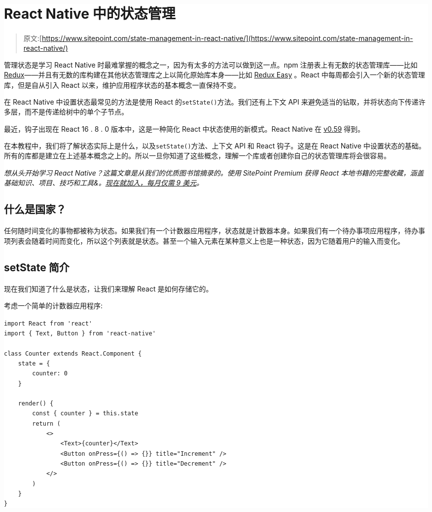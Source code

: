 # React Native 中的状态管理

> 原文:[https://www.sitepoint.com/state-management-in-react-native/](https://www.sitepoint.com/state-management-in-react-native/)

管理状态是学习 React Native 时最难掌握的概念之一，因为有太多的方法可以做到这一点。npm 注册表上有无数的状态管理库——比如[Redux](https://www.npmjs.com/package/redux)——并且有无数的库构建在其他状态管理库之上以简化原始库本身——比如 [Redux Easy](https://www.npmjs.com/package/redux-easy) 。React 中每周都会引入一个新的状态管理库，但是自从引入 React 以来，维护应用程序状态的基本概念一直保持不变。

在 React Native 中设置状态最常见的方法是使用 React 的`setState()`方法。我们还有上下文 API 来避免适当的钻取，并将状态向下传递许多层，而不是传递给树中的单个子节点。

最近，钩子出现在 React 16 . 8 . 0 版本中，这是一种简化 React 中状态使用的新模式。React Native 在 [v0.59](https://facebook.github.io/react-native/blog/2019/03/12/releasing-react-native-059) 得到。

在本教程中，我们将了解状态实际上是什么，以及`setState()`方法、上下文 API 和 React 钩子。这是在 React Native 中设置状态的基础。所有的库都是建立在上述基本概念之上的。所以一旦你知道了这些概念，理解一个库或者创建你自己的状态管理库将会很容易。

*想从头开始学习 React Native？这篇文章是从我们的优质图书馆摘录的。使用 SitePoint Premium 获得 React 本地书籍的完整收藏，涵盖基础知识、项目、技巧和工具&。[现在就加入，每月仅需 9 美元](https://www.sitepoint.com/premium/products/Z2lkOi8vbGVhcm5hYmxlL1Byb2R1Y3QvMzA3?utm_source=blog&utm_medium=articles)。*

## 什么是国家？

任何随时间变化的事物都被称为状态。如果我们有一个计数器应用程序，状态就是计数器本身。如果我们有一个待办事项应用程序，待办事项列表会随着时间而变化，所以这个列表就是状态。甚至一个输入元素在某种意义上也是一种状态，因为它随着用户的输入而变化。

## setState 简介

现在我们知道了什么是状态，让我们来理解 React 是如何存储它的。

考虑一个简单的计数器应用程序:

```
import React from 'react'
import { Text, Button } from 'react-native'

class Counter extends React.Component {
    state = {
        counter: 0
    }

    render() {
        const { counter } = this.state
        return (
            <>
                <Text>{counter}</Text>
                <Button onPress={() => {}} title="Increment" />
                <Button onPress={() => {}} title="Decrement" />
            </>
        )
    }
} 
```
